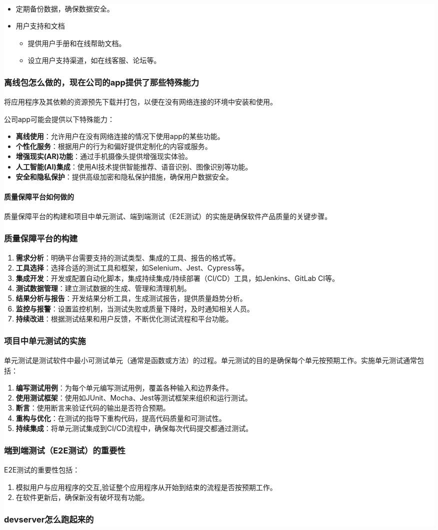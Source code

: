    - 定期备份数据，确保数据安全。


- 用户支持和文档

   - 提供用户手册和在线帮助文档。

   - 设立用户支持渠道，如在线客服、论坛等。


### 离线包怎么做的，现在公司的app提供了那些特殊能力

将应用程序及其依赖的资源预先下载并打包，以便在没有网络连接的环境中安装和使用。



公司app可能会提供以下特殊能力：

- **离线使用**：允许用户在没有网络连接的情况下使用app的某些功能。
- **个性化服务**：根据用户的行为和偏好提供定制化的内容或服务。
- **增强现实(AR)功能**：通过手机摄像头提供增强现实体验。
- **人工智能(AI)集成**：使用AI技术提供智能推荐、语音识别、图像识别等功能。
- **安全和隐私保护**：提供高级加密和隐私保护措施，确保用户数据安全。

#### 质量保障平台如何做的

质量保障平台的构建和项目中单元测试、端到端测试（E2E测试）的实施是确保软件产品质量的关键步骤。

### 质量保障平台的构建

1. **需求分析**：明确平台需要支持的测试类型、集成的工具、报告的格式等。
2. **工具选择**：选择合适的测试工具和框架，如Selenium、Jest、Cypress等。
3. **集成开发**：开发或配置自动化脚本，集成持续集成/持续部署（CI/CD）工具，如Jenkins、GitLab CI等。
4. **测试数据管理**：建立测试数据的生成、管理和清理机制。
5. **结果分析与报告**：开发结果分析工具，生成测试报告，提供质量趋势分析。
6. **监控与报警**：设置监控机制，当测试失败或质量下降时，及时通知相关人员。
7. **持续改进**：根据测试结果和用户反馈，不断优化测试流程和平台功能。

### 项目中单元测试的实施

单元测试是测试软件中最小可测试单元（通常是函数或方法）的过程。单元测试的目的是确保每个单元按预期工作。实施单元测试通常包括：

1. **编写测试用例**：为每个单元编写测试用例，覆盖各种输入和边界条件。
2. **使用测试框架**：使用如JUnit、Mocha、Jest等测试框架来组织和运行测试。
3. **断言**：使用断言来验证代码的输出是否符合预期。
4. **重构与优化**：在测试的指导下重构代码，提高代码质量和可测试性。
5. **持续集成**：将单元测试集成到CI/CD流程中，确保每次代码提交都通过测试。

### 端到端测试（E2E测试）的重要性

E2E测试的重要性包括：

1. 模拟用户与应用程序的交互,验证整个应用程序从开始到结束的流程是否按预期工作。
2. 在软件更新后，确保新没有破坏现有功能。



### devserver怎么跑起来的
